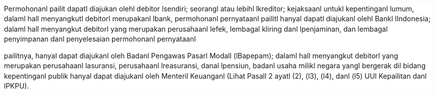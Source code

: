 <p><span class="font3">Permohonan</span><span class="font1">l </span><span class="font3">pailit dapat</span><span class="font1">l </span><span class="font3">diajukan oleh</span><span class="font1">l </span><span class="font3">debitor </span><span class="font1">l</span><span class="font3">sendiri; seorang</span><span class="font1">l </span><span class="font3">atau lebih</span><span class="font1">l l</span><span class="font3">kreditor; kejaksaan</span><span class="font1">l </span><span class="font3">untuk</span><span class="font1">l </span><span class="font3">kepentingan</span><span class="font1">l l</span><span class="font3">umum, dalam</span><span class="font1">l </span><span class="font3">hal</span><span class="font1">l </span><span class="font3">menyangkut</span><span class="font1">l </span><span class="font3">debitor</span><span class="font1">l </span><span class="font3">merupakan</span><span class="font1">l l</span><span class="font3">bank, permohonan</span><span class="font1">l </span><span class="font3">pernyataan</span><span class="font1">l </span><span class="font3">pailit</span><span class="font1">l </span><span class="font3">hanya</span><span class="font1">l </span><span class="font3">dapat</span><span class="font1">l </span><span class="font3">diajukan</span><span class="font1">l </span><span class="font3">oleh</span><span class="font1">l </span><span class="font3">Bank</span><span class="font1">l l</span><span class="font3">Indonesia; dalam</span><span class="font1">l </span><span class="font3">hal</span><span class="font1">l </span><span class="font3">menyangkut debitor</span><span class="font1">l </span><span class="font3">yang merupakan perusahaan</span><span class="font1">l l</span><span class="font3">efek, lembaga</span><span class="font1">l </span><span class="font3">kliring dan</span><span class="font1">l l</span><span class="font3">penjaminan, dan lembaga</span><span class="font1">l </span><span class="font3">penyimpanan dan</span><span class="font1">l </span><span class="font3">penyelesaian permohonan</span><span class="font1">l </span><span class="font3">pernyataan</span><span class="font1">l</span></p>
<p><span class="font3">pailitnya, hanya</span><span class="font1">l </span><span class="font3">dapat diajukan</span><span class="font1">l </span><span class="font3">oleh Badan</span><span class="font1">l </span><span class="font3">Pengawas Pasar</span><span class="font1">l </span><span class="font3">Modal</span><span class="font1">l </span><span class="font3">(</span><span class="font1">l</span><span class="font3">Bapepam); dalam</span><span class="font1">l </span><span class="font3">hal</span><span class="font1">l </span><span class="font3">menyangkut debitor</span><span class="font1">l </span><span class="font3">yang merupakan perusahaan</span><span class="font1">l l</span><span class="font3">asuransi, perusahaan</span><span class="font1">l l</span><span class="font3">reasuransi, dana</span><span class="font1">l l</span><span class="font3">pensiun, badan</span><span class="font1">l </span><span class="font3">usaha milik</span><span class="font1">l </span><span class="font3">negara yang</span><span class="font1">l </span><span class="font3">bergerak di</span><span class="font1">l </span><span class="font3">bidang kepentingan</span><span class="font1">l </span><span class="font3">publik hanya</span><span class="font1">l </span><span class="font3">dapat diajukan</span><span class="font1">l </span><span class="font3">oleh Menteri</span><span class="font1">l </span><span class="font3">Keuangan</span><span class="font1">l </span><span class="font3">(Lihat Pasal</span><span class="font1">l </span><span class="font3">2 ayat</span><span class="font1">l </span><span class="font3">(2), (</span><span class="font1">l</span><span class="font3">3), (</span><span class="font1">l</span><span class="font3">4), dan</span><span class="font1">l </span><span class="font3">(</span><span class="font1">l</span><span class="font3">5) UU</span><span class="font1">l </span><span class="font3">Kepailitan dan</span><span class="font1">l l</span><span class="font3">PKPU).</span></p>